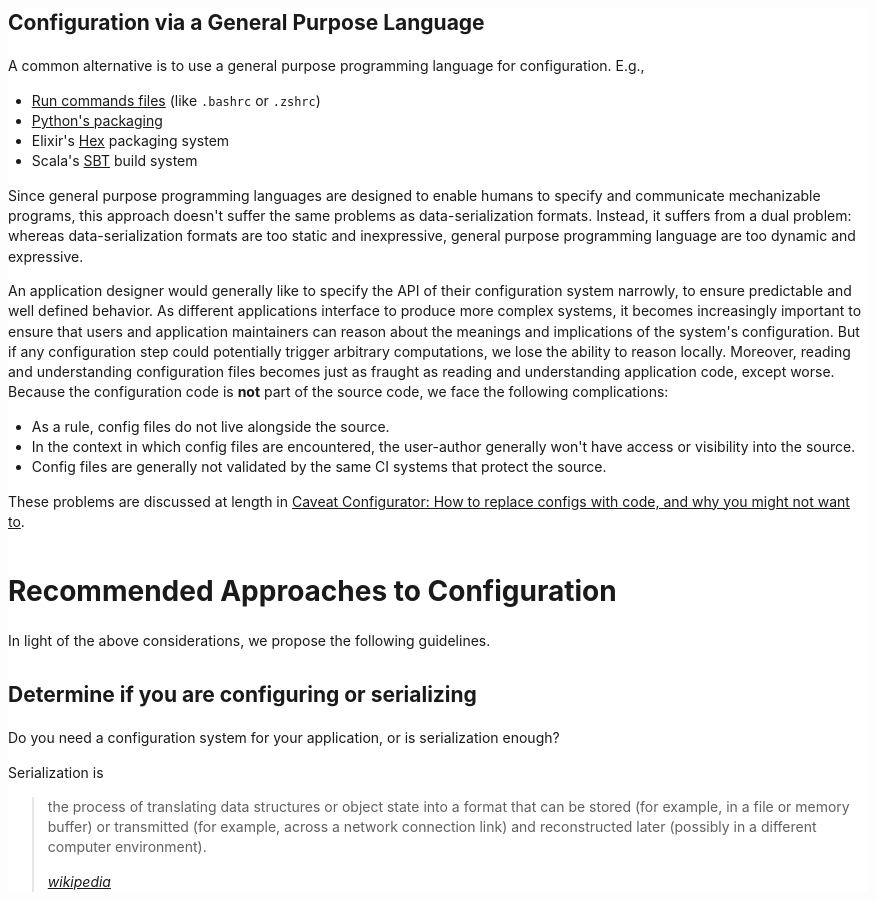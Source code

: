 ## Configuration via a General Purpose Language

A common alternative is to use a general purpose programming language for
configuration. E.g.,

- [Run commands files][] (like `.bashrc` or `.zshrc`)
- [Python's packaging][]
- Elixir's [Hex][hex] packaging system
- Scala's [SBT][sbt] build system

Since general purpose programming languages are designed to enable humans to
specify and communicate mechanizable programs, this approach doesn't suffer the
same problems as data-serialization formats. Instead, it suffers from a dual
problem: whereas data-serialization formats are too static and inexpressive,
general purpose programming language are too dynamic and expressive.

An application designer would generally like to specify the API of their
configuration system narrowly, to ensure predictable and well defined behavior.
As different applications interface to produce more complex systems, it becomes
increasingly important to ensure that users and application maintainers can
reason about the meanings and implications of the system's configuration. But if
any configuration step could potentially trigger arbitrary computations, we lose
the ability to reason locally. Moreover, reading and understanding configuration
files becomes just as fraught as reading and understanding application code,
except worse. Because the configuration code is **not** part of the source code,
we face the following complications:

- As a rule, config files do not live alongside the source.
- In the context in which config files are encountered, the user-author
  generally won't have access or visibility into the source.
- Config files are generally not validated by the same CI systems that protect
  the source.

These problems are discussed at length in [Caveat Configurator: How to replace
configs with code, and why you might not want to][caveat configurator].

# Recommended Approaches to Configuration

In light of the above considerations, we propose the following guidelines.

## Determine if you are configuring or serializing

Do you need a configuration system for your application, or is serialization
enough?

Serialization is

> the process of translating data structures or object state into a format that
> can be stored (for example, in a file or memory buffer) or transmitted (for
> example, across a network connection link) and reconstructed later (possibly
> in a different computer environment).
>
> <cite>[wikipedia][wiki-serialization]</cite>


[toml]: https://github.com/toml-lang/toml
[ini-files]: https://en.wikipedia.org/wiki/INI_file
[why-not-toml]: https://hitchdev.com/strictyaml/why-not/toml/
[toml-is-a-bad-format]: https://github.com/avakar/pytoml/issues/15#issuecomment-217739462
[bazel]: https://bazel.build/
[caveat configurator]: https://youtu.be/0pX7-AG52BU?t=480
[circle-ci-yaml]: https://circleci.com/docs/2.0/reusing-config/#section=configuration
[config-file]: https://en.wikipedia.org/wiki/Configuration_file
[configuration file]: https://en.wikipedia.org/wiki/Configuration_file
[cybernetics]: https://en.wikipedia.org/wiki/Cybernetics
[data-serialization formats]: https://en.wikipedia.org/wiki/Comparison_of_data-serialization_formats
[debian-config-system]: https://en.wikipedia.org/wiki/Debian_configuration_system
[dhall in production]: https://docs.dhall-lang.org/discussions/Dhall-in-production.html
[digital-revolution]: https://en.wikipedia.org/wiki/Digital_Revolution
[dune]: https://github.com/ocaml/dune
[entertain]: https://www.etymonline.com/search?q=entertain
[free-software-movement]: https://en.wikipedia.org/wiki/Free_software_movement
[hcl-interpolation]: https://www.terraform.io/docs/configuration-0-11/interpolation.html
[hex]: https://hex.pm/docs/usage
[how-algorithms-shape-our-world]: https://www.ted.com/talks/kevin_slavin_how_algorithms_shape_our_world
[macos-systems-preferences]: https://en.wikipedia.org/wiki/System_Preferences
[mdx]: https://github.com/realworldocaml/mdx
[neoplastic]: https://en.wikipedia.org/wiki/Neoplasm
[pure]: https://en.wikipedia.org/wiki/Pure_function
[python's packaging]: https://packaging.python.org/tutorials/packaging-projects/
[rhythm]: http://webapp1.dlib.indiana.edu/vwwp/view?docId=VAB7144&chunk.id=d1e542&brand=vwwp&doc.view=0&anchor.id=#VAB7144-003
[run commands files]: https://en.wikipedia.org/wiki/Run_commands
[saltstack-yaml]: https://docs.saltstack.com/en/latest/ref/configuration/examples.html#example-minion-configuration-file
[sbt]: https://www.scala-sbt.org/
[setup.py]: https://packaging.python.org/tutorials/packaging-projects/
[themis-contract]: https://github.com/informalsystems/themis-contract
[themis-render]: https://gitlab.com/informalsystems/shared/research-and-development/plaintext/themis-render#templates
[total]: https://en.wikipedia.org/wiki/Total_functional_programming
[turing-computable-numbers]: https://www.cs.virginia.edu/~robins/Turing_Paper_1936.pdf
[user-authors]: ../terminology.md
[wiki-serialization]: https://en.wikipedia.org/wiki/Serialization
[windows-registry]: https://en.wikipedia.org/wiki/Windows_Registry
[witness-cybernetics]: https://theanarchistlibrary.org/library/the-invisible-committe-to-our-friends#toc16
[xml]: https://en.wikipedia.org/wiki/XML
[yaml-spec]: https://yaml.org/spec/1.2/spec.html